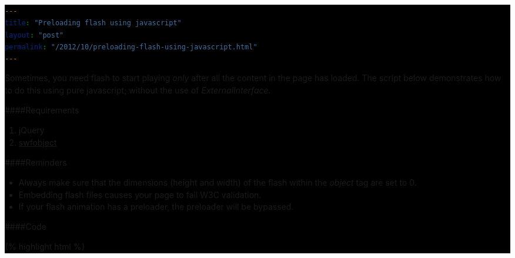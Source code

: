 ```yaml
---
title: "Preloading flash using javascript"
layout: "post"
permalink: "/2012/10/preloading-flash-using-javascript.html"
---
```


Sometimes, you need flash to start playing *only* after all the content in the page has loaded. The script below demonstrates how to do this using pure javascript; without the use of *ExternalInterface*.

####Requirements
1. jQuery
2. [swfobject](http://code.google.com/p/swfobject)

####Reminders

* Always make sure that the dimensions (height and width) of the flash within the *object* tag are set to 0.
* Embedding flash files causes your page to fail W3C validation.
* If your flash animation has a preloader, the preloader will be bypassed.

####Code

{% highlight html %}

<!DOCTYPE html>
<html>
<head>
	<title>Flash Preloading</title>
	<meta charset="utf-8"/>
	<script type="text/javascript" src="https://ajax.googleapis.com/ajax/libs/jquery/1.8.2/jquery.min.js"></script>
	<script type="text/javascript" src="js/swfobject.js"></script>
	<script type="text/javascript">
		jQuery(window).load( function() {
			var flashvars = {},
			params = {wmode:"transparent"},
			attributes = {};
			swfobject.embedSWF("flash.swf","flash","983", "435", "8","",flashvars,params,attributes);
		});
	</script>
	<style type="text/css">
		body {
			background:#000;
		}
	</style>
</head>
<body>
	<div id="flashpreloader">
		<object 
			classid="clsid:d27cdb6e-ae6d-11cf-96b8-444553540000" 
			codebase="http://download.macromedia.com/pub/shockwave/cabs/flash/swflash.cab#version=6,0,40,0" 
			width="0" 
			height="0" 
			id="mymoviename"
		> 
			<param name="movie" value="flash.swf" /> 
			<param name="quality" value="high" /> 
			<param name="bgcolor" value="#000" /> 
			<embed 
				src="flash.swf" 
				quality="high" 
				bgcolor="#000"
				width="0" 
				height="0" 